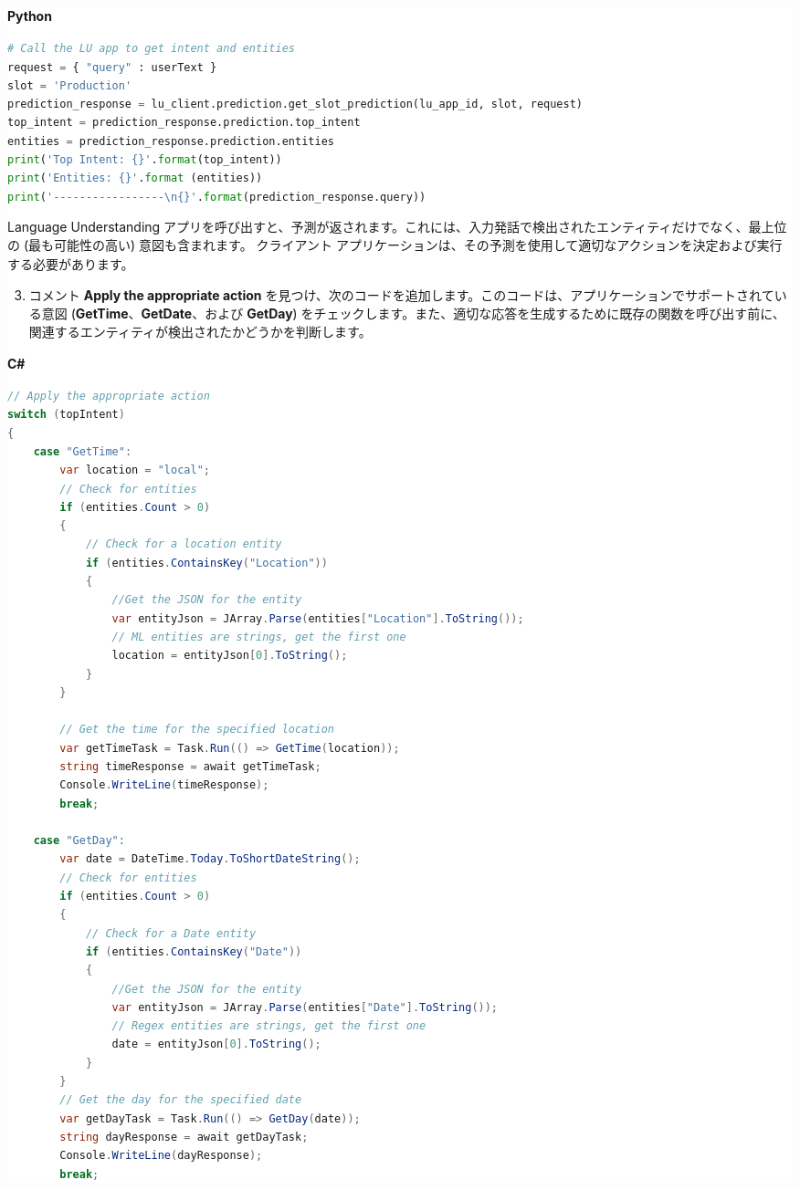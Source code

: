 **Python**

```Python
# Call the LU app to get intent and entities
request = { "query" : userText }
slot = 'Production'
prediction_response = lu_client.prediction.get_slot_prediction(lu_app_id, slot, request)
top_intent = prediction_response.prediction.top_intent
entities = prediction_response.prediction.entities
print('Top Intent: {}'.format(top_intent))
print('Entities: {}'.format (entities))
print('-----------------\n{}'.format(prediction_response.query))
```

Language Understanding アプリを呼び出すと、予測が返されます。これには、入力発話で検出されたエンティティだけでなく、最上位の (最も可能性の高い) 意図も含まれます。 クライアント アプリケーションは、その予測を使用して適切なアクションを決定および実行する必要があります。

3. コメント **Apply the appropriate action** を見つけ、次のコードを追加します。このコードは、アプリケーションでサポートされている意図 (**GetTime**、**GetDate**、および **GetDay**) をチェックします。また、適切な応答を生成するために既存の関数を呼び出す前に、関連するエンティティが検出されたかどうかを判断します。

**C#**

```C#
// Apply the appropriate action
switch (topIntent)
{
    case "GetTime":
        var location = "local";
        // Check for entities
        if (entities.Count > 0)
        {
            // Check for a location entity
            if (entities.ContainsKey("Location"))
            {
                //Get the JSON for the entity
                var entityJson = JArray.Parse(entities["Location"].ToString());
                // ML entities are strings, get the first one
                location = entityJson[0].ToString();
            }
        }

        // Get the time for the specified location
        var getTimeTask = Task.Run(() => GetTime(location));
        string timeResponse = await getTimeTask;
        Console.WriteLine(timeResponse);
        break;

    case "GetDay":
        var date = DateTime.Today.ToShortDateString();
        // Check for entities
        if (entities.Count > 0)
        {
            // Check for a Date entity
            if (entities.ContainsKey("Date"))
            {
                //Get the JSON for the entity
                var entityJson = JArray.Parse(entities["Date"].ToString());
                // Regex entities are strings, get the first one
                date = entityJson[0].ToString();
            }
        }
        // Get the day for the specified date
        var getDayTask = Task.Run(() => GetDay(date));
        string dayResponse = await getDayTask;
        Console.WriteLine(dayResponse);
        break;
```